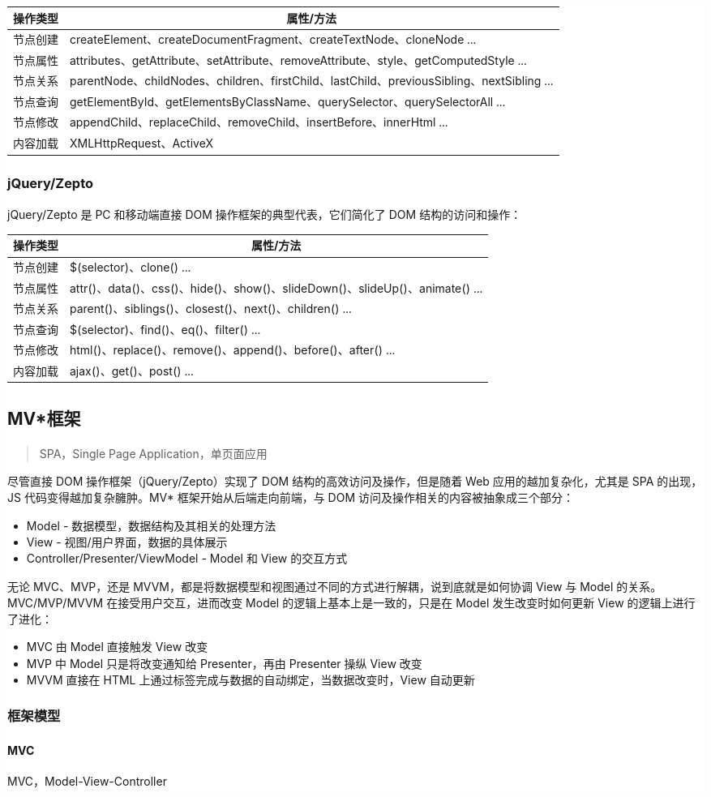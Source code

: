 | 操作类型 | 属性/方法                                                    |
| -------- | ------------------------------------------------------------ |
| 节点创建 | createElement、createDocumentFragment、createTextNode、cloneNode ... |
| 节点属性 | attributes、getAttribute、setAttribute、removeAttribute、style、getComputedStyle ... |
| 节点关系 | parentNode、childNodes、children、firstChild、lastChild、previousSibling、nextSibling ... |
| 节点查询 | getElementById、getElementsByClassName、querySelector、querySelectorAll ... |
| 节点修改 | appendChild、replaceChild、removeChild、insertBefore、innerHtml ... |
| 内容加载 | XMLHttpRequest、ActiveX                                      |

### jQuery/Zepto

jQuery/Zepto 是 PC 和移动端直接 DOM 操作框架的典型代表，它们简化了 DOM 结构的访问和操作：

| 操作类型 | 属性/方法                                                    |
| -------- | ------------------------------------------------------------ |
| 节点创建 | $(selector)、clone() ...                                     |
| 节点属性 | attr()、data()、css()、hide()、show()、slideDown()、slideUp()、animate() ... |
| 节点关系 | parent()、siblings()、closest()、next()、children() ...      |
| 节点查询 | $(selector)、find()、eq()、filter()  ...                     |
| 节点修改 | html()、replace()、remove()、append()、before()、after() ... |
| 内容加载 | ajax()、get()、post() ...                                    |

## MV*框架

> SPA，Single Page Application，单页面应用

尽管直接 DOM 操作框架（jQuery/Zepto）实现了 DOM 结构的高效访问及操作，但是随着 Web 应用的越加复杂化，尤其是 SPA 的出现，JS 代码变得越加复杂臃肿。MV* 框架开始从后端走向前端，与 DOM 访问及操作相关的内容被抽象成三个部分：

* Model - 数据模型，数据结构及其相关的处理方法
* View - 视图/用户界面，数据的具体展示
* Controller/Presenter/ViewModel - Model 和 View 的交互方式

无论 MVC、MVP，还是 MVVM，都是将数据模型和视图通过不同的方式进行解耦，说到底就是如何协调 View 与 Model 的关系。MVC/MVP/MVVM 在接受用户交互，进而改变 Model 的逻辑上基本上是一致的，只是在 Model 发生改变时如何更新 View 的逻辑上进行了进化：

* MVC 由 Model 直接触发 View 改变
* MVP 中 Model 只是将改变通知给 Presenter，再由 Presenter 操纵 View 改变
* MVVM 直接在 HTML 上通过标签完成与数据的自动绑定，当数据改变时，View 自动更新

### 框架模型

#### MVC

MVC，Model-View-Controller
